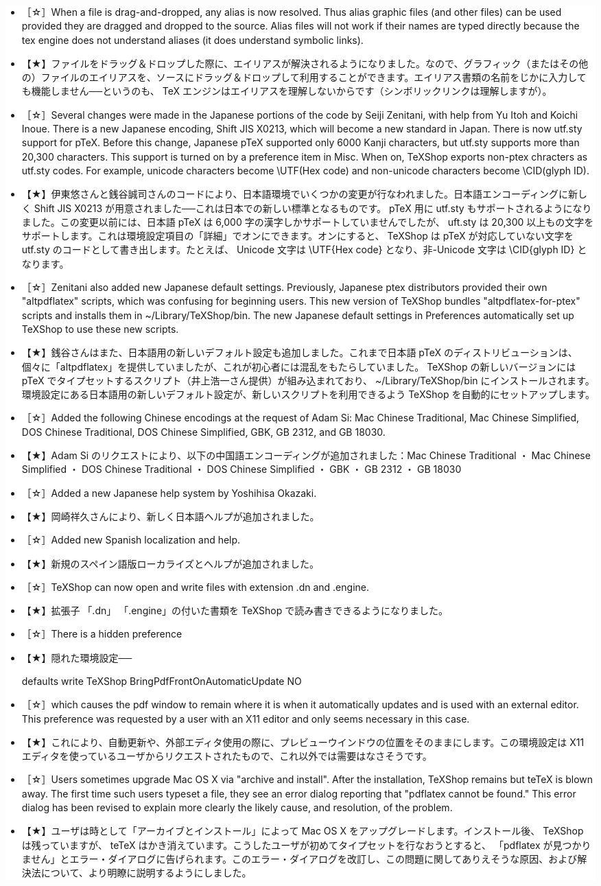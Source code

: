 * ［☆］When a file is drag-and-dropped, any alias is now resolved. Thus alias graphic files (and other files) can be used provided they are dragged and dropped to the source. Alias files will not work if their names are typed directly because the tex engine does not understand aliases (it does understand symbolic links).
* 【★】ファイルをドラッグ＆ドロップした際に、エイリアスが解決されるようになりました。なので、グラフィック（またはその他の）ファイルのエイリアスを、ソースにドラッグ＆ドロップして利用することができます。エイリアス書類の名前をじかに入力しても機能しません──というのも、 TeX エンジンはエイリアスを理解しないからです（シンボリックリンクは理解しますが）。

* ［☆］Several changes were made in the Japanese portions of the code by Seiji Zenitani, with help from Yu Itoh and Koichi Inoue. There is a new Japanese encoding, Shift JIS X0213, which will become a new standard in Japan. There is now utf.sty support for pTeX. Before this change, Japanese pTeX supported only 6000 Kanji characters, but utf.sty supports more than 20,300 characters. This support is turned on by a preference item in Misc. When on, TeXShop exports non-ptex chracters as utf.sty codes. For example, unicode characters become \UTF(Hex code) and non-unicode characters become \CID(glyph ID).
* 【★】伊東悠さんと銭谷誠司さんのコードにより、日本語環境でいくつかの変更が行なわれました。日本語エンコーディングに新しく Shift JIS X0213 が用意されました──これは日本での新しい標準となるものです。 pTeX 用に utf.sty もサポートされるようになりました。この変更以前には、日本語 pTeX は 6,000 字の漢字しかサポートしていませんでしたが、 uft.sty は 20,300 以上もの文字をサポートします。これは環境設定項目の「詳細」でオンにできます。オンにすると、 TeXShop は pTeX が対応していない文字を utf.sty のコードとして書き出します。たとえば、 Unicode 文字は \UTF{Hex code} となり、非-Unicode 文字は \CID{glyph ID} となります。

* ［☆］Zenitani also added new Japanese default settings. Previously, Japanese ptex distributors provided their own "altpdflatex" scripts, which was confusing for beginning users. This new version of TeXShop bundles "altpdflatex-for-ptex" scripts and installs them in ~/Library/TeXShop/bin. The new Japanese default settings in Preferences automatically set up TeXShop to use these new scripts.
* 【★】銭谷さんはまた、日本語用の新しいデフォルト設定も追加しました。これまで日本語 pTeX のディストリビューションは、個々に「altpdflatex」を提供していましたが、これが初心者には混乱をもたらしていました。 TeXShop の新しいバージョンには pTeX でタイプセットするスクリプト（井上浩一さん提供）が組み込まれており、 ~/Library/TeXShop/bin にインストールされます。環境設定にある日本語用の新しいデフォルト設定が、新しいスクリプトを利用できるよう TeXShop を自動的にセットアップします。

* ［☆］Added the following Chinese encodings at the request of Adam Si: Mac Chinese Traditional, Mac Chinese Simplified, DOS Chinese Traditional, DOS Chinese Simplified, GBK, GB 2312, and GB 18030.
* 【★】Adam Si のリクエストにより、以下の中国語エンコーディングが追加されました：Mac Chinese Traditional ・ Mac Chinese Simplified ・ DOS Chinese Traditional ・ DOS Chinese Simplified ・ GBK ・ GB 2312 ・ GB 18030

* ［☆］Added a new Japanese help system by Yoshihisa Okazaki.
* 【★】岡崎祥久さんにより、新しく日本語ヘルプが追加されました。

* ［☆］Added new Spanish localization and help.
* 【★】新規のスペイン語版ローカライズとヘルプが追加されました。

* ［☆］TeXShop can now open and write files with extension .dn and .engine.
* 【★】拡張子 「.dn」 「.engine」の付いた書類を TeXShop で読み書きできるようになりました。

* ［☆］There is a hidden preference
* 【★】隠れた環境設定──

	defaults write TeXShop BringPdfFrontOnAutomaticUpdate NO

* ［☆］which causes the pdf window to remain where it is when it automatically updates and is used with an external editor. This preference was requested by a user with an X11 editor and only seems necessary in this case.
* 【★】これにより、自動更新や、外部エディタ使用の際に、プレビューウインドウの位置をそのままにします。この環境設定は X11 エディタを使っているユーザからリクエストされたもので、これ以外では需要はなさそうです。

* ［☆］Users sometimes upgrade Mac OS X via "archive and install". After the installation, TeXShop remains but teTeX is blown away. The first time such users typeset a file, they see an error dialog reporting that "pdflatex cannot be found." This error dialog has been revised to explain more clearly the likely cause, and resolution, of the problem.
* 【★】ユーザは時として「アーカイブとインストール」によって Mac OS X をアップグレードします。インストール後、 TeXShop は残っていますが、 teTeX はかき消えています。こうしたユーザが初めてタイプセットを行なおうとすると、 「pdflatex が見つかりません」とエラー・ダイアログに告げられます。このエラー・ダイアログを改訂し、この問題に関してありえそうな原因、および解決法について、より明瞭に説明するようにしました。
